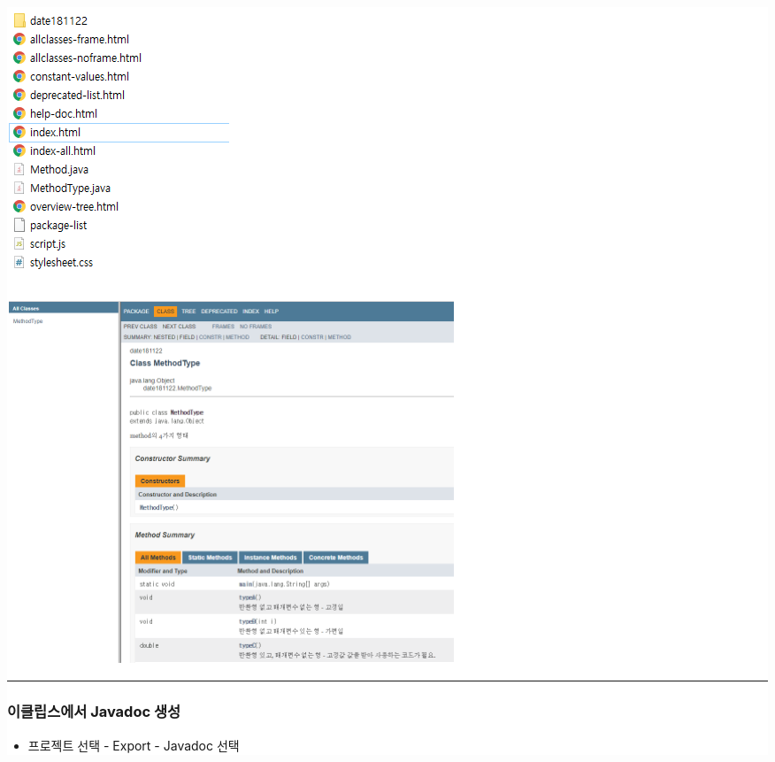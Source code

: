 ![02](https://github.com/younggeun0/younggeun0.github.io/blob/master/_posts/img/java/08/02.png?raw=true)

![03](https://github.com/younggeun0/younggeun0.github.io/blob/master/_posts/img/java/08/03.png?raw=true)

---

### 이클립스에서 Javadoc 생성

* 프로젝트 선택 - Export - Javadoc 선택
